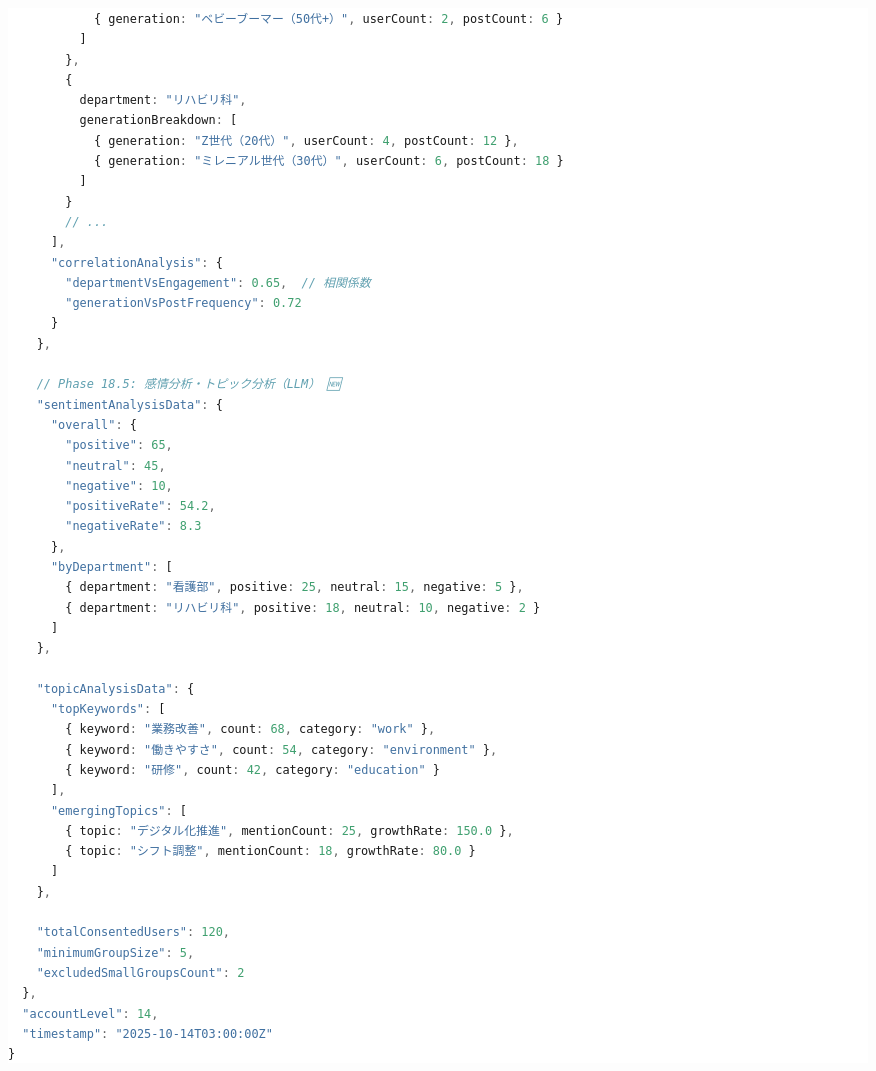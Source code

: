 ```typescript
            { generation: "ベビーブーマー（50代+）", userCount: 2, postCount: 6 }
          ]
        },
        {
          department: "リハビリ科",
          generationBreakdown: [
            { generation: "Z世代（20代）", userCount: 4, postCount: 12 },
            { generation: "ミレニアル世代（30代）", userCount: 6, postCount: 18 }
          ]
        }
        // ...
      ],
      "correlationAnalysis": {
        "departmentVsEngagement": 0.65,  // 相関係数
        "generationVsPostFrequency": 0.72
      }
    },

    // Phase 18.5: 感情分析・トピック分析（LLM） 🆕
    "sentimentAnalysisData": {
      "overall": {
        "positive": 65,
        "neutral": 45,
        "negative": 10,
        "positiveRate": 54.2,
        "negativeRate": 8.3
      },
      "byDepartment": [
        { department: "看護部", positive: 25, neutral: 15, negative: 5 },
        { department: "リハビリ科", positive: 18, neutral: 10, negative: 2 }
      ]
    },

    "topicAnalysisData": {
      "topKeywords": [
        { keyword: "業務改善", count: 68, category: "work" },
        { keyword: "働きやすさ", count: 54, category: "environment" },
        { keyword: "研修", count: 42, category: "education" }
      ],
      "emergingTopics": [
        { topic: "デジタル化推進", mentionCount: 25, growthRate: 150.0 },
        { topic: "シフト調整", mentionCount: 18, growthRate: 80.0 }
      ]
    },

    "totalConsentedUsers": 120,
    "minimumGroupSize": 5,
    "excludedSmallGroupsCount": 2
  },
  "accountLevel": 14,
  "timestamp": "2025-10-14T03:00:00Z"
}
```
